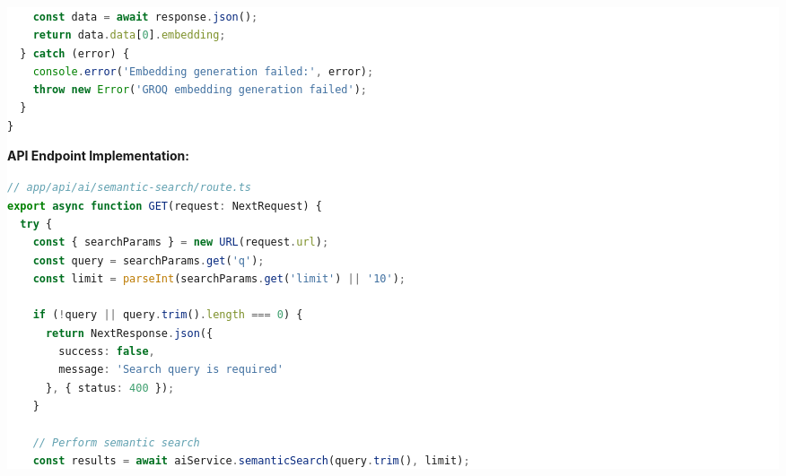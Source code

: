 ```typescript
    const data = await response.json();
    return data.data[0].embedding;
  } catch (error) {
    console.error('Embedding generation failed:', error);
    throw new Error('GROQ embedding generation failed');
  }
}
```

**API Endpoint Implementation:**

```typescript
// app/api/ai/semantic-search/route.ts
export async function GET(request: NextRequest) {
  try {
    const { searchParams } = new URL(request.url);
    const query = searchParams.get('q');
    const limit = parseInt(searchParams.get('limit') || '10');

    if (!query || query.trim().length === 0) {
      return NextResponse.json({ 
        success: false, 
        message: 'Search query is required' 
      }, { status: 400 });
    }

    // Perform semantic search
    const results = await aiService.semanticSearch(query.trim(), limit);


